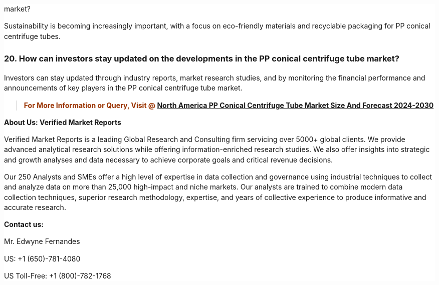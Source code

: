 market?</div><div></h3><p>Sustainability is becoming increasingly important, with a focus on eco-friendly materials and recyclable packaging for PP conical centrifuge tubes.</p><h3>20. How can investors stay updated on the developments in the PP conical centrifuge tube market?</div><div></h3><p>Investors can stay updated through industry reports, market research studies, and by monitoring the financial performance and announcements of key players in the PP conical centrifuge tube market.</p></body></html></p><blockquote><p><span style="color: #993300;"><strong>For More Information or Query, Visit @ <a href="https://www.verifiedmarketreports.com/product/pp-conical-centrifuge-tube-market/">North America PP Conical Centrifuge Tube Market Size And Forecast 2024-2030</a></strong></span></p></blockquote><p><strong>About Us: Verified Market Reports</strong></p><p>Verified Market Reports is a leading Global Research and Consulting firm servicing over 5000+ global clients. We provide advanced analytical research solutions while offering information-enriched research studies. We also offer insights into strategic and growth analyses and data necessary to achieve corporate goals and critical revenue decisions.</p><p>Our 250 Analysts and SMEs offer a high level of expertise in data collection and governance using industrial techniques to collect and analyze data on more than 25,000 high-impact and niche markets. Our analysts are trained to combine modern data collection techniques, superior research methodology, expertise, and years of collective experience to produce informative and accurate research.</p><p><strong>Contact us:</strong></p><p>Mr. Edwyne Fernandes</p><p>US: +1 (650)-781-4080</p><p>US Toll-Free: +1 (800)-782-1768</p>

